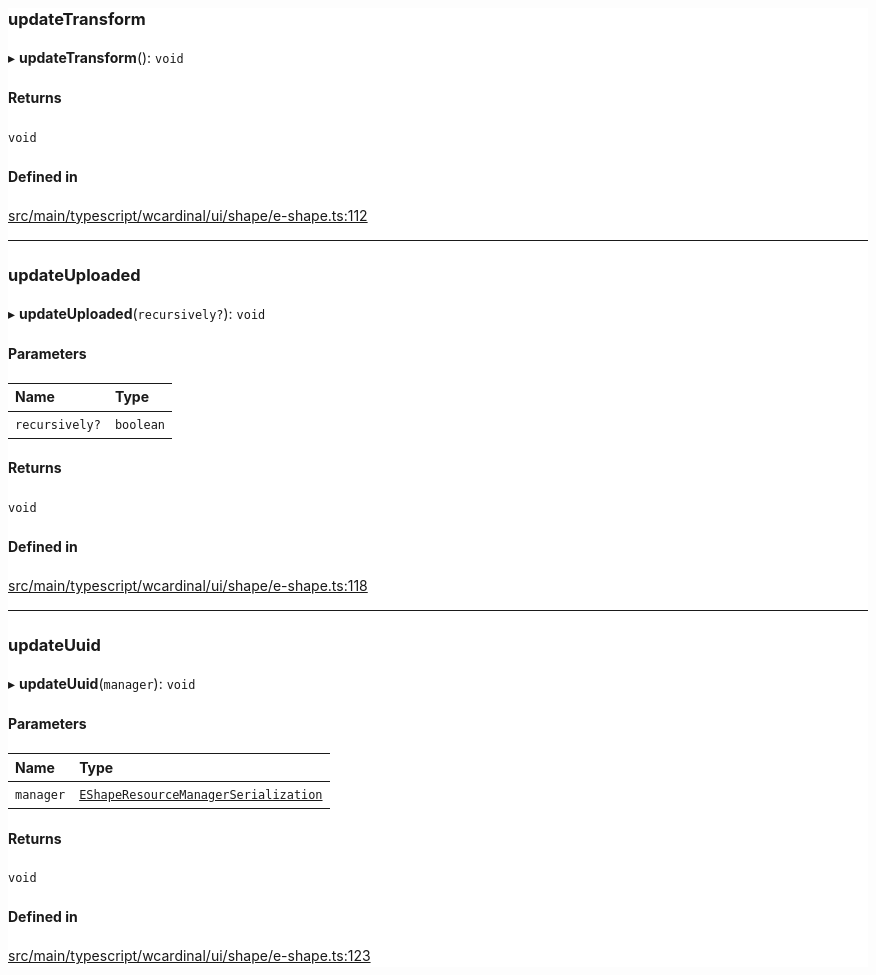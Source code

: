 ### updateTransform

▸ **updateTransform**(): `void`

#### Returns

`void`

#### Defined in

[src/main/typescript/wcardinal/ui/shape/e-shape.ts:112](https://github.com/winter-cardinal/winter-cardinal-ui/blob/v0.414.0/src/main/typescript/wcardinal/ui/shape/e-shape.ts#L112)

___

### updateUploaded

▸ **updateUploaded**(`recursively?`): `void`

#### Parameters

| Name | Type |
| :------ | :------ |
| `recursively?` | `boolean` |

#### Returns

`void`

#### Defined in

[src/main/typescript/wcardinal/ui/shape/e-shape.ts:118](https://github.com/winter-cardinal/winter-cardinal-ui/blob/v0.414.0/src/main/typescript/wcardinal/ui/shape/e-shape.ts#L118)

___

### updateUuid

▸ **updateUuid**(`manager`): `void`

#### Parameters

| Name | Type |
| :------ | :------ |
| `manager` | [`EShapeResourceManagerSerialization`](../classes/EShapeResourceManagerSerialization.md) |

#### Returns

`void`

#### Defined in

[src/main/typescript/wcardinal/ui/shape/e-shape.ts:123](https://github.com/winter-cardinal/winter-cardinal-ui/blob/v0.414.0/src/main/typescript/wcardinal/ui/shape/e-shape.ts#L123)
